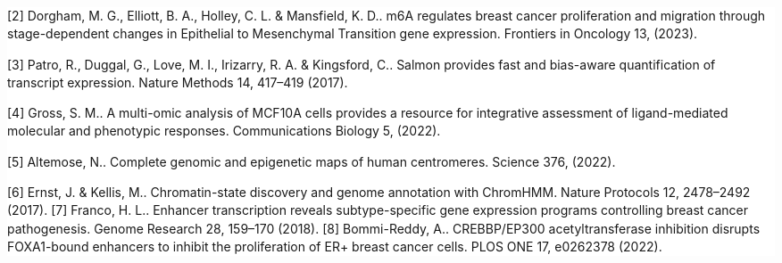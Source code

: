 [2] Dorgham, M. G., Elliott, B. A., Holley, C. L. & Mansfield, K. D.. m6A regulates breast cancer proliferation and migration through stage-dependent changes in Epithelial to Mesenchymal Transition gene expression. Frontiers in Oncology 13, (2023).

[3] Patro, R., Duggal, G., Love, M. I., Irizarry, R. A. & Kingsford, C.. Salmon provides fast and bias-aware quantification of transcript expression. Nature Methods 14, 417–419 (2017).

[4] Gross, S. M.. A multi-omic analysis of MCF10A cells provides a resource for integrative assessment of ligand-mediated molecular and phenotypic responses. Communications Biology 5, (2022).

[5] Altemose, N.. Complete genomic and epigenetic maps of human centromeres. Science 376, (2022).

[6] Ernst, J. & Kellis, M.. Chromatin-state discovery and genome annotation with ChromHMM. Nature Protocols 12, 2478–2492 (2017).
[7] Franco, H. L.. Enhancer transcription reveals subtype-specific gene expression programs controlling breast cancer pathogenesis. Genome Research 28, 159–170 (2018).
[8] Bommi-Reddy, A.. CREBBP/EP300 acetyltransferase inhibition disrupts FOXA1-bound enhancers to inhibit the proliferation of ER+ breast cancer cells. PLOS ONE 17, e0262378 (2022).



